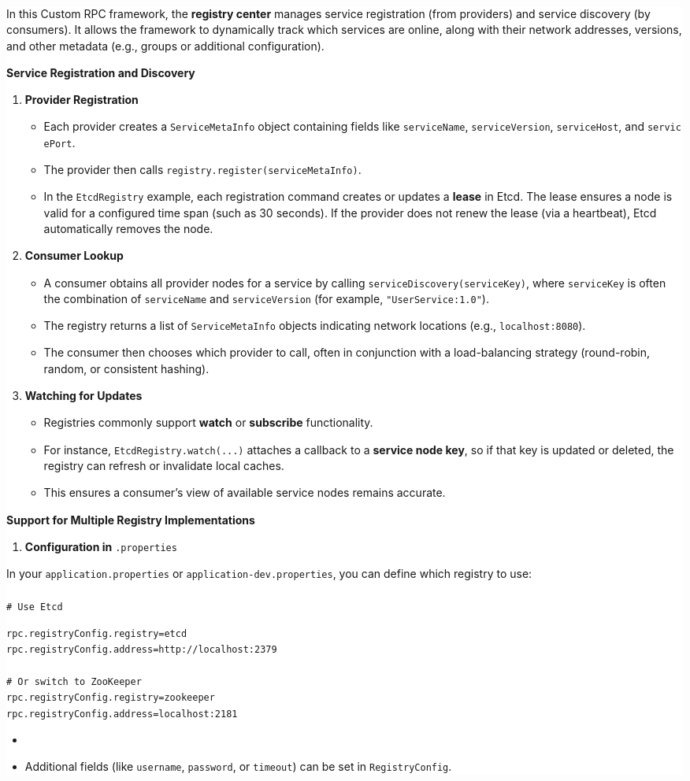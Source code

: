 In this Custom RPC framework, the **registry center** manages service registration (from providers) and service discovery (by consumers). It allows the framework to dynamically track which services are online, along with their network addresses, versions, and other metadata (e.g., groups or additional configuration).

**Service Registration and Discovery**

1. **Provider Registration**

   - Each provider creates a `ServiceMetaInfo` object containing fields like `serviceName`, `serviceVersion`, `serviceHost`, and `servicePort`.

   - The provider then calls `registry.register(serviceMetaInfo)`.

   - In the `EtcdRegistry` example, each registration command creates or updates a **lease** in Etcd. The lease ensures a node is valid for a configured time span (such as 30 seconds). If the provider does not renew the lease (via a heartbeat), Etcd automatically removes the node.

2. **Consumer Lookup**

   - A consumer obtains all provider nodes for a service by calling `serviceDiscovery(serviceKey)`, where `serviceKey` is often the combination of `serviceName` and `serviceVersion` (for example, `"UserService:1.0"`).

   - The registry returns a list of `ServiceMetaInfo` objects indicating network locations (e.g., `localhost:8080`).

   - The consumer then chooses which provider to call, often in conjunction with a load-balancing strategy (round-robin, random, or consistent hashing).

3. **Watching for Updates**

   - Registries commonly support **watch** or **subscribe** functionality.

   - For instance, `EtcdRegistry.watch(...)` attaches a callback to a **service node key**, so if that key is updated or deleted, the registry can refresh or invalidate local caches.

   - This ensures a consumer’s view of available service nodes remains accurate.

**Support for Multiple Registry Implementations**

1. **Configuration in** `.properties`

In your `application.properties` or `application-dev.properties`, you can define which registry to use:\
\
`# Use Etcd`

    rpc.registryConfig.registry=etcd
    rpc.registryConfig.address=http://localhost:2379

    # Or switch to ZooKeeper
    rpc.registryConfig.registry=zookeeper
    rpc.registryConfig.address=localhost:2181

-

- Additional fields (like `username`, `password`, or `timeout`) can be set in `RegistryConfig`.
